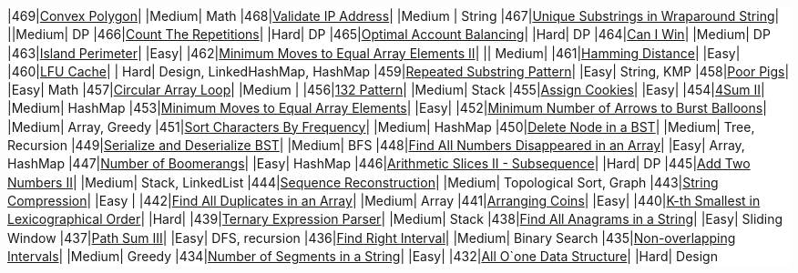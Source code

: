 |469|[Convex Polygon](https://leetcode.com/problems/convex-polygon/)| |Medium| Math
|468|[Validate IP Address](https://leetcode.com/problems/validate-ip-address/)| |Medium | String
|467|[Unique Substrings in Wraparound String](https://leetcode.com/problems/unique-substrings-in-wraparound-string/)| ||Medium| DP
|466|[Count The Repetitions](https://leetcode.com/problems/count-the-repetitions/)| |Hard| DP
|465|[Optimal Account Balancing](https://leetcode.com/problems/optimal-account-balancing/)| |Hard| DP
|464|[Can I Win](https://leetcode.com/problems/can-i-win/)| |Medium| DP
|463|[Island Perimeter](https://leetcode.com/problems/island-perimeter/)| |Easy| 
|462|[Minimum Moves to Equal Array Elements II](https://leetcode.com/problems/minimum-moves-to-equal-array-elements-ii/)| || Medium|
|461|[Hamming Distance](https://leetcode.com/problems/hamming-distance/)| |Easy|
|460|[LFU Cache](https://leetcode.com/problems/lfu-cache/)| | Hard| Design, LinkedHashMap, HashMap
|459|[Repeated Substring Pattern](https://leetcode.com/problems/repeated-substring-pattern/)| |Easy| String, KMP
|458|[Poor Pigs](https://leetcode.com/problems/poor-pigs/)| |Easy| Math
|457|[Circular Array Loop](https://leetcode.com/problems/circular-array-loop/)| |Medium |
|456|[132 Pattern](https://leetcode.com/problems/132-pattern/)| |Medium| Stack
|455|[Assign Cookies](https://leetcode.com/problems/assign-cookies/)| |Easy|
|454|[4Sum II](https://leetcode.com/problems/4sum-ii/)| |Medium| HashMap
|453|[Minimum Moves to Equal Array Elements](https://leetcode.com/problems/minimum-moves-to-equal-array-elements/)| |Easy|
|452|[Minimum Number of Arrows to Burst Balloons](https://leetcode.com/problems/minimum-number-of-arrows-to-burst-balloons/)| |Medium| Array, Greedy
|451|[Sort Characters By Frequency](https://leetcode.com/problems/sort-characters-by-frequency/)| |Medium| HashMap
|450|[Delete Node in a BST](https://leetcode.com/problems/delete-node-in-a-bst/)| |Medium| Tree, Recursion
|449|[Serialize and Deserialize BST](https://leetcode.com/problems/serialize-and-deserialize-bst/)| |Medium| BFS
|448|[Find All Numbers Disappeared in an Array](https://leetcode.com/problems/find-all-numbers-disappeared-in-an-array/)| |Easy| Array, HashMap
|447|[Number of Boomerangs](https://leetcode.com/problems/number-of-boomerangs/)| |Easy| HashMap
|446|[Arithmetic Slices II - Subsequence](https://leetcode.com/problems/arithmetic-slices-ii-subsequence/)| |Hard| DP
|445|[Add Two Numbers II](https://leetcode.com/problems/add-two-numbers-ii/)| |Medium| Stack, LinkedList
|444|[Sequence Reconstruction](https://leetcode.com/problems/sequence-reconstruction/)| |Medium| Topological Sort, Graph
|443|[String Compression](https://leetcode.com/problems/string-compression/)| |Easy | 
|442|[Find All Duplicates in an Array](https://leetcode.com/problems/find-all-duplicates-in-an-array/)| |Medium| Array
|441|[Arranging Coins](https://leetcode.com/problems/arrange-coins/)| |Easy|
|440|[K-th Smallest in Lexicographical Order](https://leetcode.com/problems/k-th-smallest-in-lexicographical-order/)| |Hard|
|439|[Ternary Expression Parser](https://leetcode.com/problems/ternary-expression-parser/)| |Medium| Stack
|438|[Find All Anagrams in a String](https://leetcode.com/problems/find-all-anagrams-in-a-string/)| |Easy| Sliding Window
|437|[Path Sum III](https://leetcode.com/problems/path-sum-iii/)| |Easy| DFS, recursion
|436|[Find Right Interval](https://leetcode.com/problems/find-right-interval/)| |Medium| Binary Search
|435|[Non-overlapping Intervals](https://leetcode.com/problems/non-overlapping-intervals/)| |Medium| Greedy
|434|[Number of Segments in a String](https://leetcode.com/problems/number-of-segments-in-a-string/)| |Easy|
|432|[All O`one Data Structure](https://leetcode.com/problems/all-oone-data-structure/)| |Hard| Design